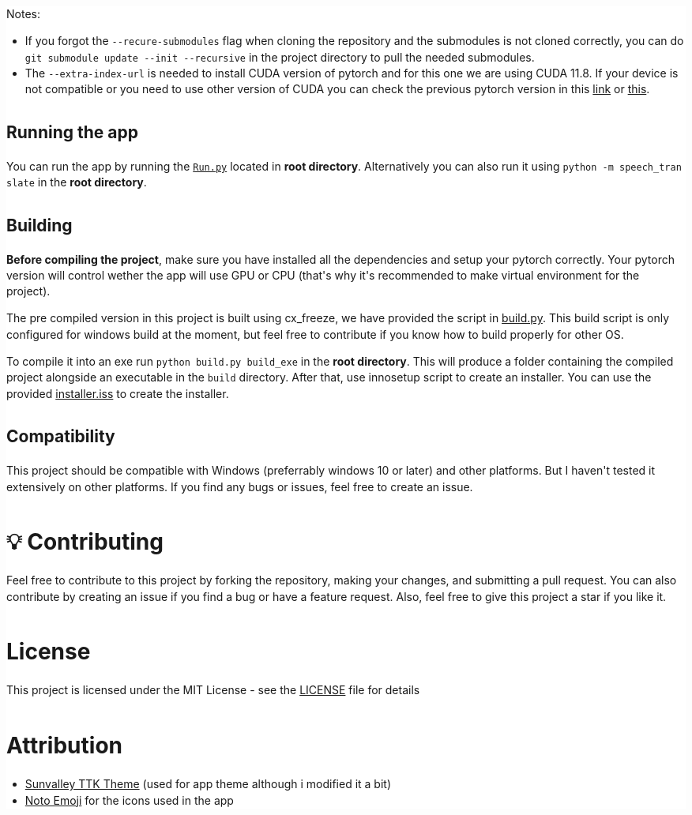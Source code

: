 Notes:

- If you forgot the `--recure-submodules` flag when cloning the repository and the submodules is not cloned correctly, you can do `git submodule update --init --recursive` in the project directory to pull the needed submodules.
- The `--extra-index-url` is needed to install CUDA version of pytorch and for this one we are using CUDA 11.8. If your device is not compatible or you need to use other version of CUDA you can check the previous pytorch version in this [link](https://pytorch.org/get-started/previous-versions/) or [this](https://download.pytorch.org/whl/torch_stable.html).

## Running the app

You can run the app by running the [`Run.py`](./Run.py) located in **root directory**. Alternatively you can also run it using `python -m speech_translate` in the **root directory**.

## Building

**Before compiling the project**, make sure you have installed all the dependencies and setup your pytorch correctly. Your pytorch version will control wether the app will use GPU or CPU (that's why it's recommended to make virtual environment for the project).

The pre compiled version in this project is built using cx_freeze, we have provided the script in [build.py](./build.py). This build script is only configured for windows build at the moment, but feel free to contribute if you know how to build properly for other OS.

To compile it into an exe run `python build.py build_exe` in the **root directory**. This will produce a folder containing the compiled project alongside an executable in the `build` directory. After that, use innosetup script to create an installer. You can use the provided [installer.iss](./installer.iss) to create the installer.

## Compatibility

This project should be compatible with Windows (preferrably windows 10 or later) and other platforms. But I haven't tested it extensively on other platforms. If you find any bugs or issues, feel free to create an issue.

# 💡 Contributing

Feel free to contribute to this project by forking the repository, making your changes, and submitting a pull request. You can also contribute by creating an issue if you find a bug or have a feature request. Also, feel free to give this project a star if you like it.

# License

This project is licensed under the MIT License - see the [LICENSE](LICENSE) file for details

# Attribution

- [Sunvalley TTK Theme](https://github.com/rdbende/Sun-Valley-ttk-theme/) (used for app theme although i modified it a bit)
- [Noto Emoji](https://fonts.google.com/noto/specimen/Noto+Emoji) for the icons used in the app
